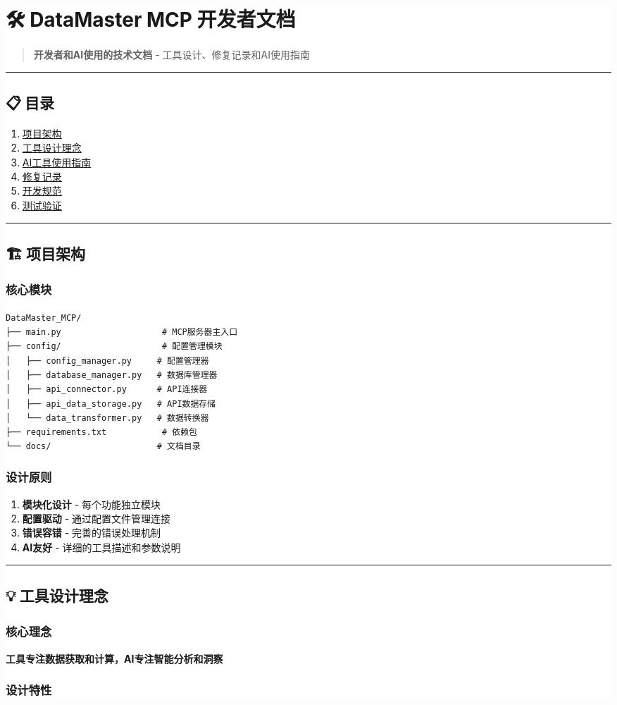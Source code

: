 # 🛠️ DataMaster MCP 开发者文档

> **开发者和AI使用的技术文档** - 工具设计、修复记录和AI使用指南

---

## 📋 目录

1. [项目架构](#项目架构)
2. [工具设计理念](#工具设计理念)
3. [AI工具使用指南](#ai工具使用指南)
4. [修复记录](#修复记录)
5. [开发规范](#开发规范)
6. [测试验证](#测试验证)

---

## 🏗️ 项目架构

### 核心模块

```
DataMaster_MCP/
├── main.py                    # MCP服务器主入口
├── config/                    # 配置管理模块
│   ├── config_manager.py     # 配置管理器
│   ├── database_manager.py   # 数据库管理器
│   ├── api_connector.py      # API连接器
│   ├── api_data_storage.py   # API数据存储
│   └── data_transformer.py   # 数据转换器
├── requirements.txt           # 依赖包
└── docs/                     # 文档目录
```

### 设计原则

1. **模块化设计** - 每个功能独立模块
2. **配置驱动** - 通过配置文件管理连接
3. **错误容错** - 完善的错误处理机制
4. **AI友好** - 详细的工具描述和参数说明

---

## 💡 工具设计理念

### 核心理念

**工具专注数据获取和计算，AI专注智能分析和洞察**

### 设计特性
